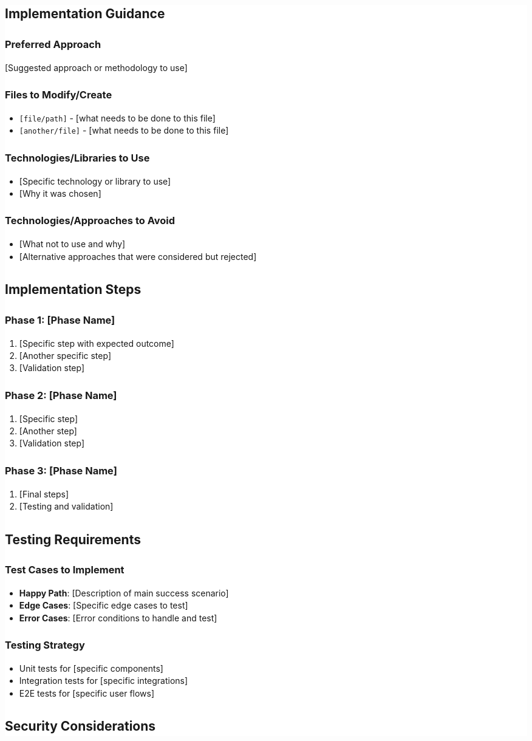 ## Implementation Guidance

### Preferred Approach
[Suggested approach or methodology to use]

### Files to Modify/Create
- `[file/path]` - [what needs to be done to this file]
- `[another/file]` - [what needs to be done to this file]

### Technologies/Libraries to Use
- [Specific technology or library to use]
- [Why it was chosen]

### Technologies/Approaches to Avoid
- [What not to use and why]
- [Alternative approaches that were considered but rejected]

## Implementation Steps

### Phase 1: [Phase Name]
1. [Specific step with expected outcome]
2. [Another specific step]
3. [Validation step]

### Phase 2: [Phase Name]
1. [Specific step]
2. [Another step]
3. [Validation step]

### Phase 3: [Phase Name]
1. [Final steps]
2. [Testing and validation]

## Testing Requirements

### Test Cases to Implement
- **Happy Path**: [Description of main success scenario]
- **Edge Cases**: [Specific edge cases to test]
- **Error Cases**: [Error conditions to handle and test]

### Testing Strategy
- Unit tests for [specific components]
- Integration tests for [specific integrations]
- E2E tests for [specific user flows]

## Security Considerations
